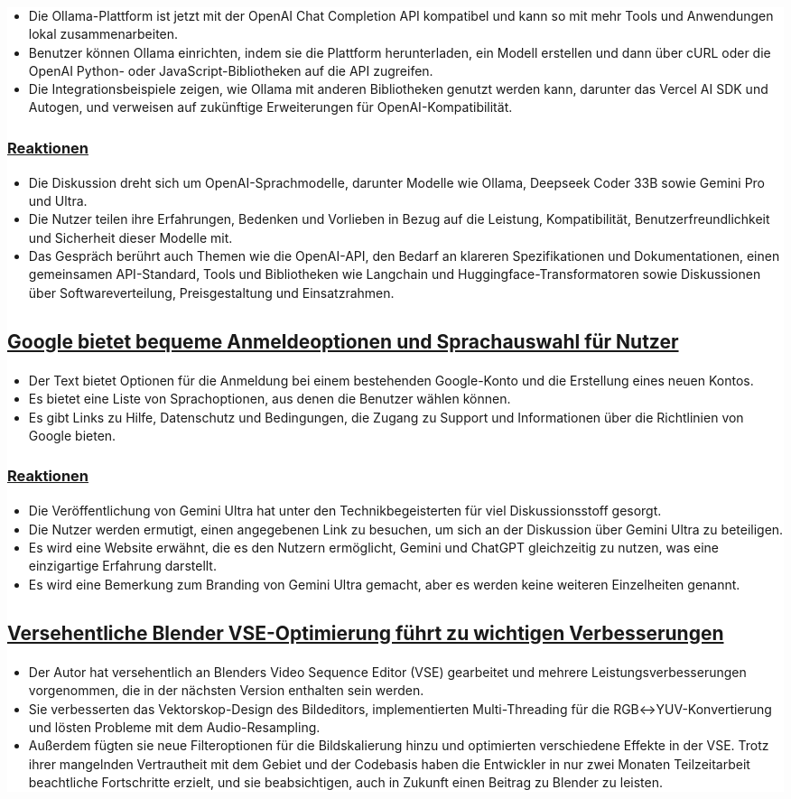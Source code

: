 - Die Ollama-Plattform ist jetzt mit der OpenAI Chat Completion API kompatibel und kann so mit mehr Tools und Anwendungen lokal zusammenarbeiten.
- Benutzer können Ollama einrichten, indem sie die Plattform herunterladen, ein Modell erstellen und dann über cURL oder die OpenAI Python- oder JavaScript-Bibliotheken auf die API zugreifen.
- Die Integrationsbeispiele zeigen, wie Ollama mit anderen Bibliotheken genutzt werden kann, darunter das Vercel AI SDK und Autogen, und verweisen auf zukünftige Erweiterungen für OpenAI-Kompatibilität.

### [Reaktionen](https://news.ycombinator.com/item?id=39307330)

- Die Diskussion dreht sich um OpenAI-Sprachmodelle, darunter Modelle wie Ollama, Deepseek Coder 33B sowie Gemini Pro und Ultra.
- Die Nutzer teilen ihre Erfahrungen, Bedenken und Vorlieben in Bezug auf die Leistung, Kompatibilität, Benutzerfreundlichkeit und Sicherheit dieser Modelle mit.
- Das Gespräch berührt auch Themen wie die OpenAI-API, den Bedarf an klareren Spezifikationen und Dokumentationen, einen gemeinsamen API-Standard, Tools und Bibliotheken wie Langchain und Huggingface-Transformatoren sowie Diskussionen über Softwareverteilung, Preisgestaltung und Einsatzrahmen.

## [Google bietet bequeme Anmeldeoptionen und Sprachauswahl für Nutzer](https://one.google.com/explore-plan/gemini-advanced)

- Der Text bietet Optionen für die Anmeldung bei einem bestehenden Google-Konto und die Erstellung eines neuen Kontos.
- Es bietet eine Liste von Sprachoptionen, aus denen die Benutzer wählen können.
- Es gibt Links zu Hilfe, Datenschutz und Bedingungen, die Zugang zu Support und Informationen über die Richtlinien von Google bieten.

### [Reaktionen](https://news.ycombinator.com/item?id=39300679)

- Die Veröffentlichung von Gemini Ultra hat unter den Technikbegeisterten für viel Diskussionsstoff gesorgt.
- Die Nutzer werden ermutigt, einen angegebenen Link zu besuchen, um sich an der Diskussion über Gemini Ultra zu beteiligen.
- Es wird eine Website erwähnt, die es den Nutzern ermöglicht, Gemini und ChatGPT gleichzeitig zu nutzen, was eine einzigartige Erfahrung darstellt.
- Es wird eine Bemerkung zum Branding von Gemini Ultra gemacht, aber es werden keine weiteren Einzelheiten genannt.

## [Versehentliche Blender VSE-Optimierung führt zu wichtigen Verbesserungen](https://aras-p.info/blog/2024/02/06/I-accidentally-Blender-VSE/)

- Der Autor hat versehentlich an Blenders Video Sequence Editor (VSE) gearbeitet und mehrere Leistungsverbesserungen vorgenommen, die in der nächsten Version enthalten sein werden.
- Sie verbesserten das Vektorskop-Design des Bildeditors, implementierten Multi-Threading für die RGB↔YUV-Konvertierung und lösten Probleme mit dem Audio-Resampling.
- Außerdem fügten sie neue Filteroptionen für die Bildskalierung hinzu und optimierten verschiedene Effekte in der VSE. Trotz ihrer mangelnden Vertrautheit mit dem Gebiet und der Codebasis haben die Entwickler in nur zwei Monaten Teilzeitarbeit beachtliche Fortschritte erzielt, und sie beabsichtigen, auch in Zukunft einen Beitrag zu Blender zu leisten.
